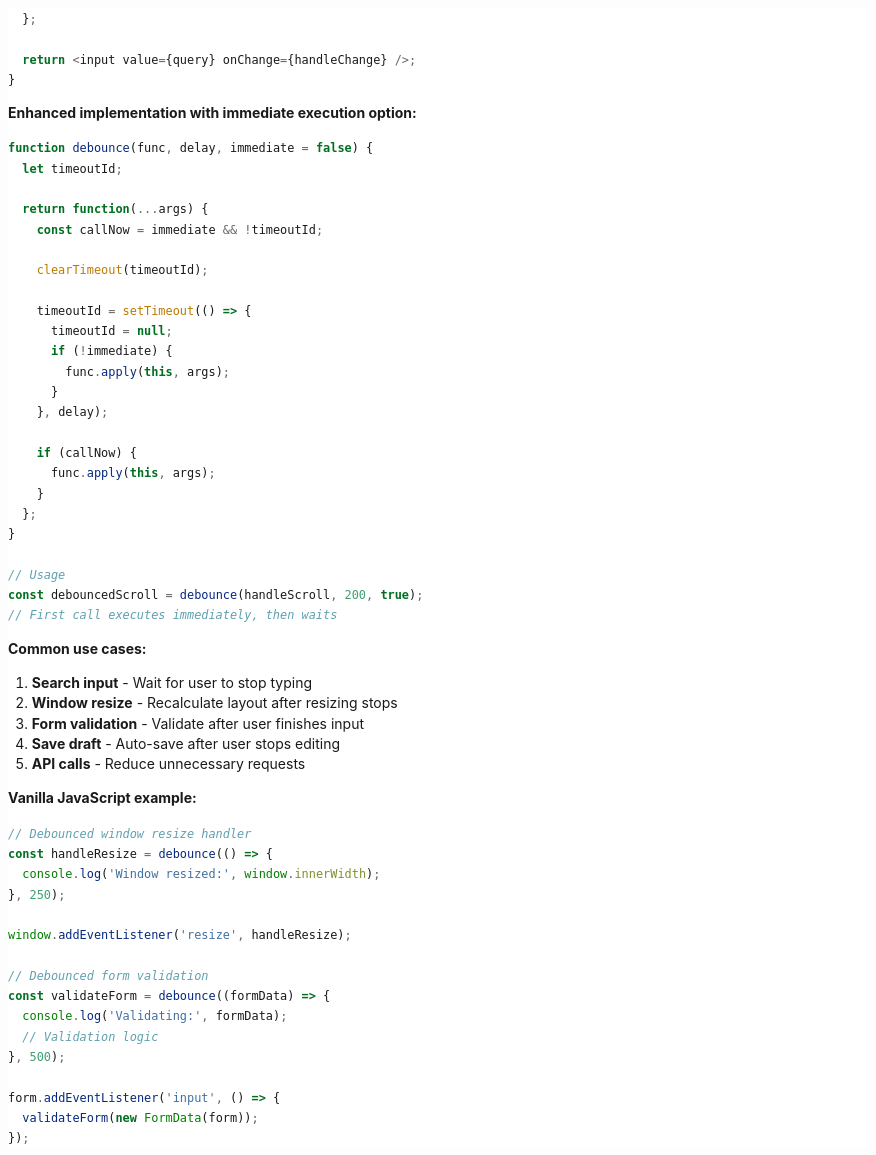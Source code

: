 ```javascript
  };
  
  return <input value={query} onChange={handleChange} />;
}
```

**Enhanced implementation with immediate execution option:**

```javascript
function debounce(func, delay, immediate = false) {
  let timeoutId;
  
  return function(...args) {
    const callNow = immediate && !timeoutId;
    
    clearTimeout(timeoutId);
    
    timeoutId = setTimeout(() => {
      timeoutId = null;
      if (!immediate) {
        func.apply(this, args);
      }
    }, delay);
    
    if (callNow) {
      func.apply(this, args);
    }
  };
}

// Usage
const debouncedScroll = debounce(handleScroll, 200, true);
// First call executes immediately, then waits
```

**Common use cases:**

1. **Search input** - Wait for user to stop typing
2. **Window resize** - Recalculate layout after resizing stops
3. **Form validation** - Validate after user finishes input
4. **Save draft** - Auto-save after user stops editing
5. **API calls** - Reduce unnecessary requests

**Vanilla JavaScript example:**

```javascript
// Debounced window resize handler
const handleResize = debounce(() => {
  console.log('Window resized:', window.innerWidth);
}, 250);

window.addEventListener('resize', handleResize);

// Debounced form validation
const validateForm = debounce((formData) => {
  console.log('Validating:', formData);
  // Validation logic
}, 500);

form.addEventListener('input', () => {
  validateForm(new FormData(form));
});
```
